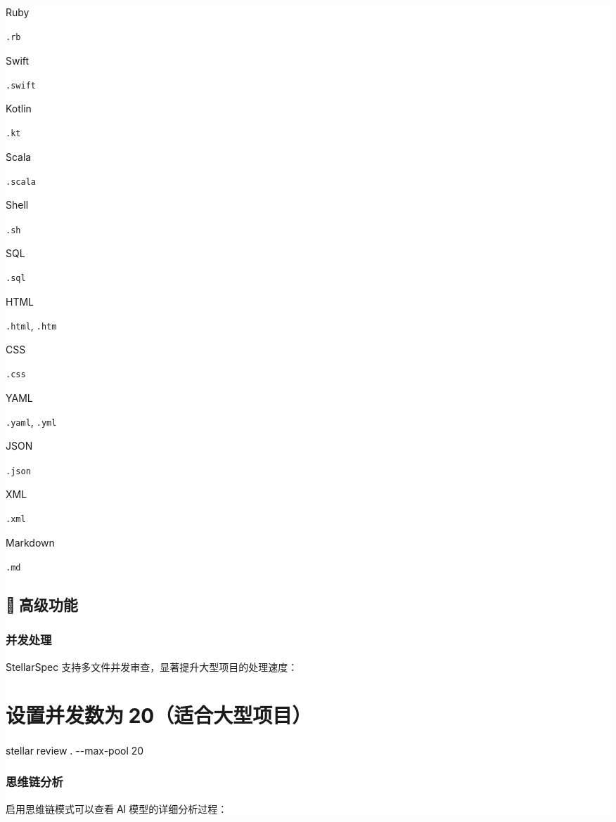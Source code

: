 Ruby

`.rb`

Swift

`.swift`

Kotlin

`.kt`

Scala

`.scala`

Shell

`.sh`

SQL

`.sql`

HTML

`.html`, `.htm`

CSS

`.css`

YAML

`.yaml`, `.yml`

JSON

`.json`

XML

`.xml`

Markdown

`.md`

🔧 高级功能
-------

### 并发处理

StellarSpec 支持多文件并发审查，显著提升大型项目的处理速度：

# 设置并发数为 20（适合大型项目）
stellar review . --max-pool 20

### 思维链分析

启用思维链模式可以查看 AI 模型的详细分析过程：
